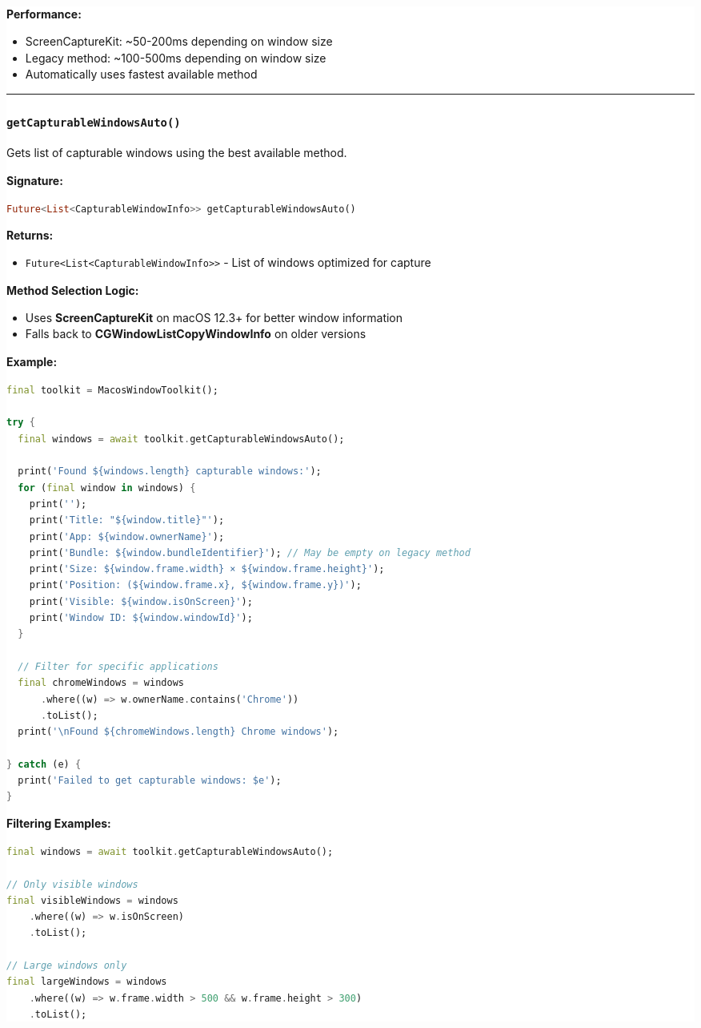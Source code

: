 **Performance:**
- ScreenCaptureKit: ~50-200ms depending on window size
- Legacy method: ~100-500ms depending on window size
- Automatically uses fastest available method

---

### `getCapturableWindowsAuto()`

Gets list of capturable windows using the best available method.

**Signature:**
```dart
Future<List<CapturableWindowInfo>> getCapturableWindowsAuto()
```

**Returns:**
- `Future<List<CapturableWindowInfo>>` - List of windows optimized for capture

**Method Selection Logic:**
- Uses **ScreenCaptureKit** on macOS 12.3+ for better window information
- Falls back to **CGWindowListCopyWindowInfo** on older versions

**Example:**
```dart
final toolkit = MacosWindowToolkit();

try {
  final windows = await toolkit.getCapturableWindowsAuto();
  
  print('Found ${windows.length} capturable windows:');
  for (final window in windows) {
    print('');
    print('Title: "${window.title}"');
    print('App: ${window.ownerName}');
    print('Bundle: ${window.bundleIdentifier}'); // May be empty on legacy method
    print('Size: ${window.frame.width} × ${window.frame.height}');
    print('Position: (${window.frame.x}, ${window.frame.y})');
    print('Visible: ${window.isOnScreen}');
    print('Window ID: ${window.windowId}');
  }
  
  // Filter for specific applications
  final chromeWindows = windows
      .where((w) => w.ownerName.contains('Chrome'))
      .toList();
  print('\nFound ${chromeWindows.length} Chrome windows');
  
} catch (e) {
  print('Failed to get capturable windows: $e');
}
```

**Filtering Examples:**
```dart
final windows = await toolkit.getCapturableWindowsAuto();

// Only visible windows
final visibleWindows = windows
    .where((w) => w.isOnScreen)
    .toList();

// Large windows only
final largeWindows = windows
    .where((w) => w.frame.width > 500 && w.frame.height > 300)
    .toList();

```